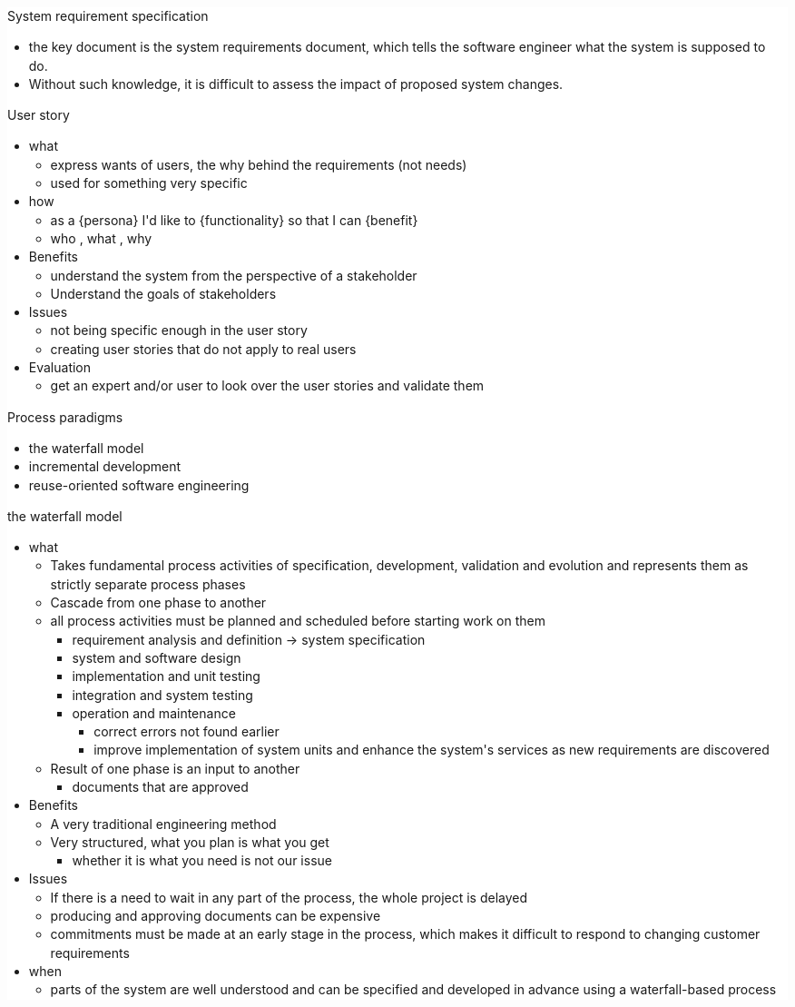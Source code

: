 
System requirement specification
- the key document is the system requirements document, which tells the software engineer what the system is supposed to do. 
- Without such knowledge, it is difficult to assess the impact of proposed system changes. 


User story
- what
	- express wants of users, the why behind the requirements (not needs)
	- used for something very specific
- how 
	- as a {persona} I'd like to {functionality} so that I can {benefit}
	- who , what , why
- Benefits
	- understand the system from the perspective of a stakeholder
	- Understand the goals of stakeholders
- Issues
	- not being specific enough in the user story
	- creating user stories that do not apply to real users
- Evaluation
	- get an expert and/or user to look over the user stories and validate them


Process paradigms
- the waterfall model
- incremental development
- reuse-oriented software engineering


the waterfall model
- what
	- Takes fundamental process activities of specification, development, validation and evolution and represents them as strictly separate process phases
	- Cascade from one phase to another
	- all process activities must be planned and scheduled before starting work on them
		- requirement analysis and definition -> system specification
		- system and software design
		- implementation and unit testing
		- integration and system testing
		- operation and maintenance
			- correct errors not found earlier
			- improve implementation of system units and enhance the system's services as new requirements are discovered
	- Result of one phase is an input to another
		- documents that are approved
- Benefits
	- A very traditional engineering method
	- Very structured, what you plan is what you get
		- whether it is what you need is not our issue
- Issues
	- If there is a need to wait in any part of the process, the whole project is delayed
	- producing and approving documents can be expensive
	- commitments must be made at an early stage in the process, which makes it difficult to respond to changing customer requirements
- when
	- parts of the system are well understood and can be specified and developed in advance using a waterfall-based process
